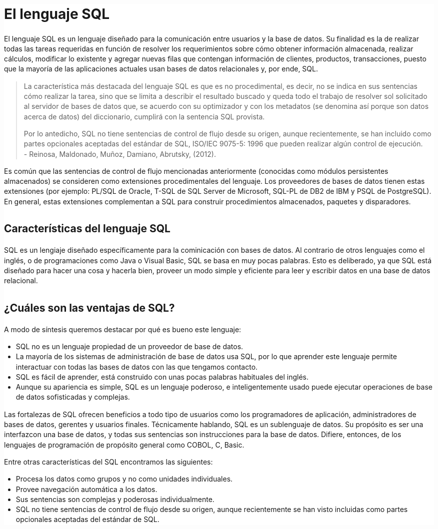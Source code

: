 # El lenguaje SQL

El lenguaje SQL es un lenguaje diseñado para la comunicación entre usuarios y la base de datos. Su finalidad es la de realizar todas las tareas requeridas en función de resolver los requerimientos sobre cómo obtener información almacenada, realizar cálculos, modificar lo existente y agregar nuevas filas que contengan información de clientes, productos, transacciones, puesto que la mayoría de las aplicaciones actuales usan bases de datos relacionales y, por ende, SQL.

> La característica más destacada del lenguaje SQL es que es no procedimental, es decir, no se indica en sus sentencias cómo realizar la tarea, sino que se limita a describir el resultado buscado y queda todo el trabajo de resolver sol solicitado al servidor de bases de datos que, se acuerdo con su optimizador y con los metadatos (se denomina así porque son datos acerca de datos) del diccionario, cumplirá con la sentencia SQL provista.
>
> Por lo antedicho, SQL no tiene sentencias de control de flujo desde su origen, aunque recientemente, se han incluido como partes opcionales aceptadas del estándar de SQL, ISO/IEC 9075-5: 1996 que pueden realizar algún control de ejecución.<br> - Reinosa, Maldonado, Muñoz, Damiano, Abrutsky, (2012).

Es común que las sentencias de control de flujo mencionadas anteriormente (conocidas como módulos persistentes almacenados) se consideren como extensiones procedimentales del lenguaje. Los proveedores de bases de datos tienen estas extensiones (por ejemplo: PL/SQL de Oracle, T-SQL de SQL Server de Microsoft, SQL-PL de DB2 de IBM y PSQL de PostgreSQL). En general, estas extensiones complementan a SQL para construir procedimientos almacenados, paquetes y disparadores.

## Características del lenguaje SQL

SQL es un lengiaje diseñado específicamente para la cominicación con bases de datos. Al contrario de otros lenguajes como el inglés, o de programaciones como Java o Visual Basic, SQL se basa en muy pocas palabras. Esto es deliberado, ya que SQL está diseñado para hacer una cosa y hacerla bien, proveer un modo simple y eficiente para leer y escribir datos en una base de datos relacional.

## ¿Cuáles son las ventajas de SQL?

A modo de síntesis queremos destacar por qué es bueno este lenguaje:

+ SQL no es un lenguaje propiedad de un proveedor de base de datos.
+ La mayoría de los sistemas de administración de base de datos usa SQL, por lo que aprender este lenguaje permite interactuar con todas las bases de datos con las que tengamos contacto.
+ SQL es fácil de aprender, está construido con unas pocas palabras habituales del inglés.
+ Aunque su apariencia es simple, SQL es un lenguaje poderoso, e inteligentemente usado puede ejecutar operaciones de base de datos sofisticadas y complejas.

Las fortalezas de SQL ofrecen beneficios a todo tipo de usuarios como los programadores de aplicación, administradores de bases de datos, gerentes y usuarios finales. Técnicamente hablando, SQL es un sublenguaje de datos. Su propósito es ser una interfazcon una base de datos, y todas sus sentencias son instrucciones para la base de datos. Difiere, entonces, de los lenguajes de programación de propósito general como COBOL, C, Basic.

Entre otras características del SQL encontramos las siguientes:

+ Procesa los datos como grupos y no como unidades individuales.
+ Provee navegación automática a los datos.
+ Sus sentencias son complejas y poderosas individualmente.
+ SQL no tiene sentencias de control de flujo desde su origen, aunque recientemente se han visto incluidas como partes opcionales aceptadas del estándar de SQL.
